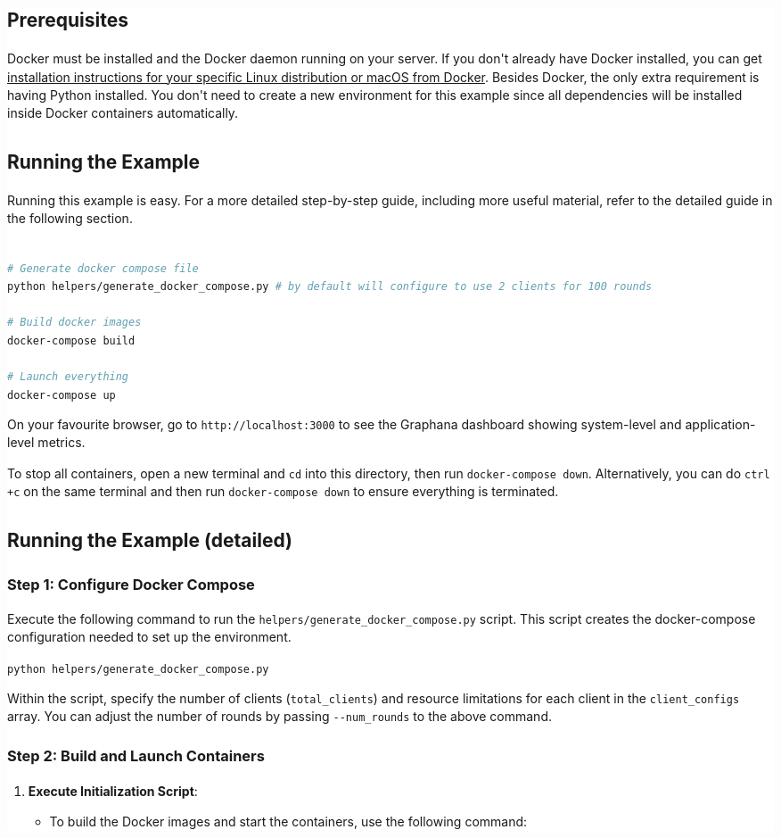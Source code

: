 ## Prerequisites

Docker must be installed and the Docker daemon running on your server. If you don't already have Docker installed, you can get [installation instructions for your specific Linux distribution or macOS from Docker](https://docs.docker.com/engine/install/). Besides Docker, the only extra requirement is having Python installed. You don't need to create a new environment for this example since all dependencies will be installed inside Docker containers automatically.

## Running the Example

Running this example is easy. For a more detailed step-by-step guide, including more useful material, refer to the detailed guide in the following section.

```bash

# Generate docker compose file
python helpers/generate_docker_compose.py # by default will configure to use 2 clients for 100 rounds

# Build docker images
docker-compose build

# Launch everything
docker-compose up
```

On your favourite browser, go to `http://localhost:3000` to see the Graphana dashboard showing system-level and application-level metrics.

To stop all containers, open a new terminal and `cd` into this directory, then run `docker-compose down`. Alternatively, you can do `ctrl+c` on the same terminal and then run `docker-compose down` to ensure everything is terminated.

## Running the Example (detailed)

### Step 1: Configure Docker Compose

Execute the following command to run the `helpers/generate_docker_compose.py` script. This script creates the docker-compose configuration needed to set up the environment.

```bash
python helpers/generate_docker_compose.py
```

Within the script, specify the number of clients (`total_clients`) and resource limitations for each client in the `client_configs` array. You can adjust the number of rounds by passing `--num_rounds` to the above command.

### Step 2: Build and Launch Containers

1. **Execute Initialization Script**:

   - To build the Docker images and start the containers, use the following command:
